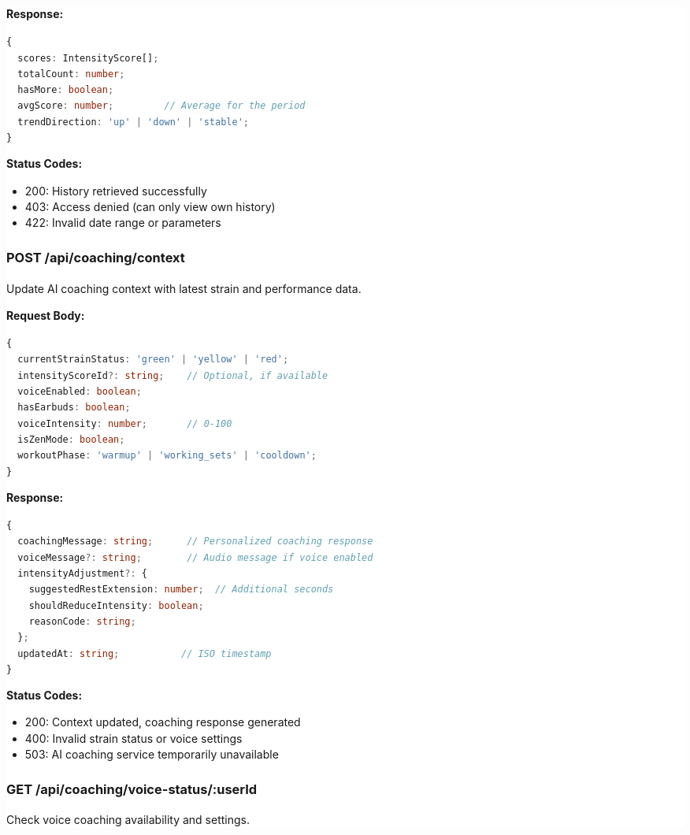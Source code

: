 **Response:**
```typescript
{
  scores: IntensityScore[];
  totalCount: number;
  hasMore: boolean;
  avgScore: number;         // Average for the period
  trendDirection: 'up' | 'down' | 'stable';
}
```

**Status Codes:**
- 200: History retrieved successfully  
- 403: Access denied (can only view own history)
- 422: Invalid date range or parameters

### POST /api/coaching/context
Update AI coaching context with latest strain and performance data.

**Request Body:**
```typescript
{
  currentStrainStatus: 'green' | 'yellow' | 'red';
  intensityScoreId?: string;    // Optional, if available
  voiceEnabled: boolean;
  hasEarbuds: boolean;
  voiceIntensity: number;       // 0-100
  isZenMode: boolean;
  workoutPhase: 'warmup' | 'working_sets' | 'cooldown';
}
```

**Response:**
```typescript
{
  coachingMessage: string;      // Personalized coaching response
  voiceMessage?: string;        // Audio message if voice enabled
  intensityAdjustment?: {
    suggestedRestExtension: number;  // Additional seconds
    shouldReduceIntensity: boolean;
    reasonCode: string;
  };
  updatedAt: string;           // ISO timestamp
}
```

**Status Codes:**
- 200: Context updated, coaching response generated
- 400: Invalid strain status or voice settings
- 503: AI coaching service temporarily unavailable

### GET /api/coaching/voice-status/:userId
Check voice coaching availability and settings.
